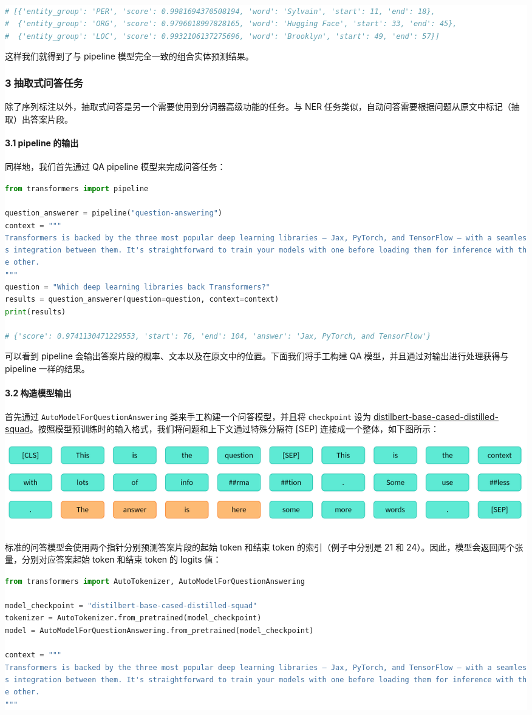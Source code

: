 ```python
# [{'entity_group': 'PER', 'score': 0.9981694370508194, 'word': 'Sylvain', 'start': 11, 'end': 18}, 
#  {'entity_group': 'ORG', 'score': 0.9796018997828165, 'word': 'Hugging Face', 'start': 33, 'end': 45}, 
#  {'entity_group': 'LOC', 'score': 0.9932106137275696, 'word': 'Brooklyn', 'start': 49, 'end': 57}]

```

这样我们就得到了与 pipeline 模型完全一致的组合实体预测结果。

### 3 抽取式问答任务

除了序列标注以外，抽取式问答是另一个需要使用到分词器高级功能的任务。与 NER 任务类似，自动问答需要根据问题从原文中标记（抽取）出答案片段。

#### 3.1 pipeline 的输出

同样地，我们首先通过 QA pipeline 模型来完成问答任务：
```python
from transformers import pipeline

question_answerer = pipeline("question-answering")
context = """
Transformers is backed by the three most popular deep learning libraries — Jax, PyTorch, and TensorFlow — with a seamless integration between them. It's straightforward to train your models with one before loading them for inference with the other.
"""
question = "Which deep learning libraries back Transformers?"
results = question_answerer(question=question, context=context)
print(results)

# {'score': 0.9741130471229553, 'start': 76, 'end': 104, 'answer': 'Jax, PyTorch, and TensorFlow'}

```

可以看到 pipeline 会输出答案片段的概率、文本以及在原文中的位置。下面我们将手工构建 QA 模型，并且通过对输出进行处理获得与 pipeline 一样的结果。

#### 3.2 构造模型输出

首先通过 `AutoModelForQuestionAnswering` 类来手工构建一个问答模型，并且将 `checkpoint` 设为 [distilbert-base-cased-distilled-squad](https://huggingface.co/distilbert-base-cased-distilled-squad)。按照模型预训练时的输入格式，我们将问题和上下文通过特殊分隔符 [SEP] 连接成一个整体，如下图所示：
 ![](../blog_images/github_drawing_board_for_gitpages_blog/transformer_7.png)

标准的问答模型会使用两个指针分别预测答案片段的起始 token 和结束 token 的索引（例子中分别是 21 和 24）。因此，模型会返回两个张量，分别对应答案起始 token 和结束 token 的 logits 值：
```python
from transformers import AutoTokenizer, AutoModelForQuestionAnswering

model_checkpoint = "distilbert-base-cased-distilled-squad"
tokenizer = AutoTokenizer.from_pretrained(model_checkpoint)
model = AutoModelForQuestionAnswering.from_pretrained(model_checkpoint)

context = """
Transformers is backed by the three most popular deep learning libraries — Jax, PyTorch, and TensorFlow — with a seamless integration between them. It's straightforward to train your models with one before loading them for inference with the other.
"""
```